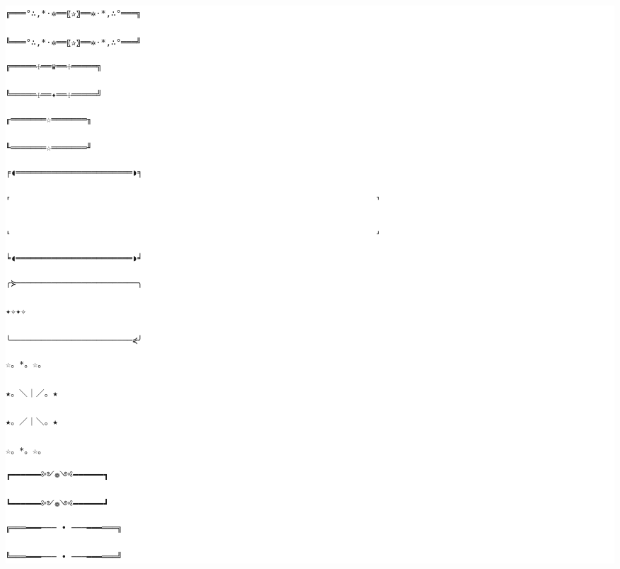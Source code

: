 ```
╔═══°∴,*⋅✲══〖✰〗══✲⋅*,∴°═══╗

╚═══°∴,*⋅✲══〖✰〗══✲⋅*,∴°═══╝
```

```
╔═════☩══♛══☩═════╗

╚═════☩══✦══☩═════╝
```

```
╓═══════☆═══════╖

╙═══════☆═══════╜
```

```
╒◖═══════════════════════◗╕

⸢                                                                        ⸣

⸤                                                                        ⸥

╘◖═══════════════════════◗╛
```

```
╭⋟────────────────────────╮

✦✧✦✧

╰────────────────────────⋞╯
```

```
☆。*。☆。

★。＼｜／。★

★。／｜＼。★

☆。*。☆。
```

```
┏━━━━━━༻❁༺━━━━━━┓

┗━━━━━━༻❁༺━━━━━━┛
```

```
╔═══━━━─── • ───━━━═══╗

╚═══━━━─── • ───━━━═══╝
```

